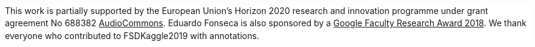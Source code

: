 This work is partially supported by the European Union’s Horizon 2020 research and innovation programme under grant agreement No 688382 <a href="https://www.audiocommons.org/">AudioCommons</a>. Eduardo Fonseca is also sponsored by a <a href="https://ai.googleblog.com/2019/03/google-faculty-research-awards-2018.html">Google Faculty Research Award 2018</a>. We thank everyone who contributed to FSDKaggle2019 with annotations.
